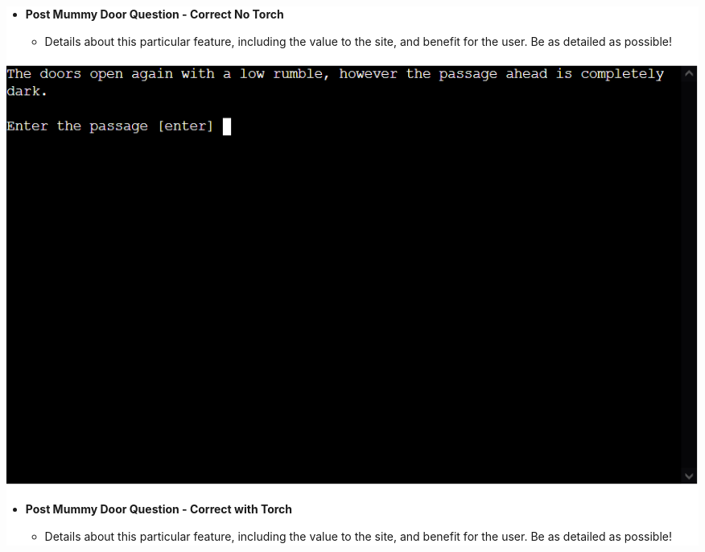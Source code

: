 
- **Post Mummy Door Question - Correct No Torch**

    - Details about this particular feature, including the value to the site, and benefit for the user. Be as detailed as possible!

![screenshot](https://github.com/ogc1231/puzzle-pyramid/blob/main/documentation/testing/q2_correct_answer.PNG)

- **Post Mummy Door Question - Correct with Torch**

    - Details about this particular feature, including the value to the site, and benefit for the user. Be as detailed as possible!
